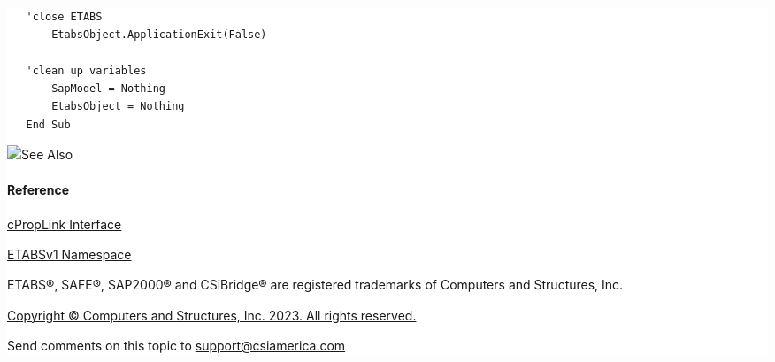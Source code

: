        'close ETABS
           EtabsObject.ApplicationExit(False)
    
       'clean up variables
           SapModel = Nothing
           EtabsObject = Nothing
       End Sub

![](../icons/SectionExpanded.png)See Also

#### Reference

[cPropLink Interface](a76cf100-6278-6a57-2daf-e0425fef43cb.htm)

[ETABSv1 Namespace](2780f1b8-2033-5289-2298-1cdb2a7508d9.htm)

ETABS®, SAFE®, SAP2000® and CSiBridge® are registered trademarks of Computers
and Structures, Inc.  

[Copyright © Computers and Structures, Inc. 2023. All rights
reserved.](http://www.csiamerica.com)

Send comments on this topic to
[support@csiamerica.com](mailto:support%40csiamerica.com?Subject=CSI%20API%20ETABS%20v1)

